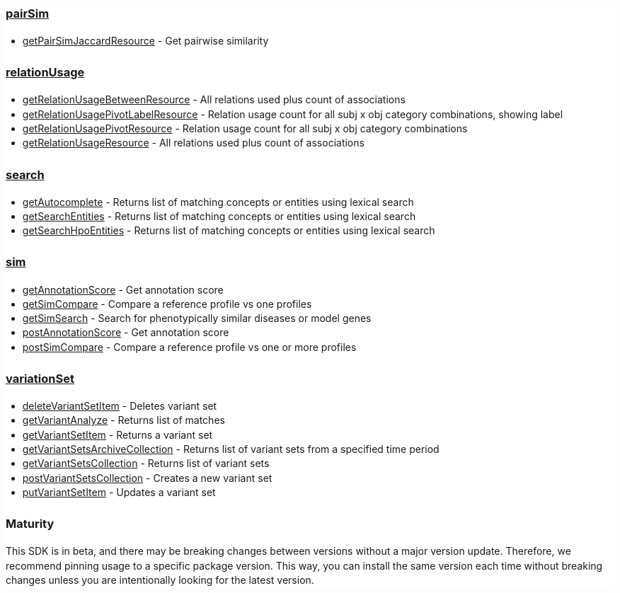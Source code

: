 ### [pairSim](docs/pairsim/README.md)

* [getPairSimJaccardResource](docs/pairsim/README.md#getpairsimjaccardresource) - Get pairwise similarity

### [relationUsage](docs/relationusage/README.md)

* [getRelationUsageBetweenResource](docs/relationusage/README.md#getrelationusagebetweenresource) - All relations used plus count of associations
* [getRelationUsagePivotLabelResource](docs/relationusage/README.md#getrelationusagepivotlabelresource) - Relation usage count for all subj x obj category combinations, showing label
* [getRelationUsagePivotResource](docs/relationusage/README.md#getrelationusagepivotresource) - Relation usage count for all subj x obj category combinations
* [getRelationUsageResource](docs/relationusage/README.md#getrelationusageresource) - All relations used plus count of associations

### [search](docs/search/README.md)

* [getAutocomplete](docs/search/README.md#getautocomplete) - Returns list of matching concepts or entities using lexical search
* [getSearchEntities](docs/search/README.md#getsearchentities) - Returns list of matching concepts or entities using lexical search
* [getSearchHpoEntities](docs/search/README.md#getsearchhpoentities) - Returns list of matching concepts or entities using lexical search

### [sim](docs/sim/README.md)

* [getAnnotationScore](docs/sim/README.md#getannotationscore) - Get annotation score
* [getSimCompare](docs/sim/README.md#getsimcompare) - Compare a reference profile vs one profiles
* [getSimSearch](docs/sim/README.md#getsimsearch) - Search for phenotypically similar diseases or model genes
* [postAnnotationScore](docs/sim/README.md#postannotationscore) - Get annotation score
* [postSimCompare](docs/sim/README.md#postsimcompare) - Compare a reference profile vs one or more profiles

### [variationSet](docs/variationset/README.md)

* [deleteVariantSetItem](docs/variationset/README.md#deletevariantsetitem) - Deletes variant set
* [getVariantAnalyze](docs/variationset/README.md#getvariantanalyze) - Returns list of matches
* [getVariantSetItem](docs/variationset/README.md#getvariantsetitem) - Returns a variant set
* [getVariantSetsArchiveCollection](docs/variationset/README.md#getvariantsetsarchivecollection) - Returns list of variant sets from a specified time period
* [getVariantSetsCollection](docs/variationset/README.md#getvariantsetscollection) - Returns list of variant sets
* [postVariantSetsCollection](docs/variationset/README.md#postvariantsetscollection) - Creates a new variant set
* [putVariantSetItem](docs/variationset/README.md#putvariantsetitem) - Updates a variant set


### Maturity

This SDK is in beta, and there may be breaking changes between versions without a major version update. Therefore, we recommend pinning usage 
to a specific package version. This way, you can install the same version each time without breaking changes unless you are intentionally 
looking for the latest version.
